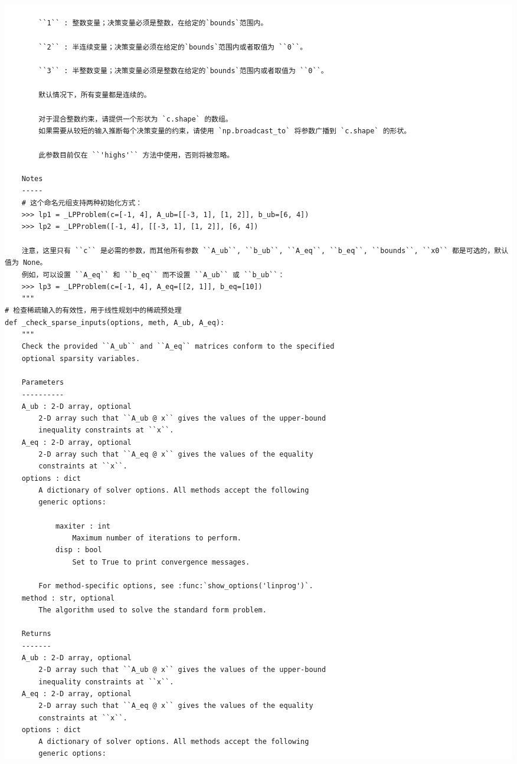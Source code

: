 ```

        ``1`` : 整数变量；决策变量必须是整数，在给定的`bounds`范围内。

        ``2`` : 半连续变量；决策变量必须在给定的`bounds`范围内或者取值为 ``0``。

        ``3`` : 半整数变量；决策变量必须是整数在给定的`bounds`范围内或者取值为 ``0``。

        默认情况下，所有变量都是连续的。

        对于混合整数约束，请提供一个形状为 `c.shape` 的数组。
        如果需要从较短的输入推断每个决策变量的约束，请使用 `np.broadcast_to` 将参数广播到 `c.shape` 的形状。

        此参数目前仅在 ``'highs'`` 方法中使用，否则将被忽略。

    Notes
    -----
    # 这个命名元组支持两种初始化方式：
    >>> lp1 = _LPProblem(c=[-1, 4], A_ub=[[-3, 1], [1, 2]], b_ub=[6, 4])
    >>> lp2 = _LPProblem([-1, 4], [[-3, 1], [1, 2]], [6, 4])

    注意，这里只有 ``c`` 是必需的参数，而其他所有参数 ``A_ub``, ``b_ub``, ``A_eq``, ``b_eq``, ``bounds``, ``x0`` 都是可选的，默认值为 None。
    例如，可以设置 ``A_eq`` 和 ``b_eq`` 而不设置 ``A_ub`` 或 ``b_ub``：
    >>> lp3 = _LPProblem(c=[-1, 4], A_eq=[[2, 1]], b_eq=[10])
    """
# 检查稀疏输入的有效性，用于线性规划中的稀疏预处理
def _check_sparse_inputs(options, meth, A_ub, A_eq):
    """
    Check the provided ``A_ub`` and ``A_eq`` matrices conform to the specified
    optional sparsity variables.

    Parameters
    ----------
    A_ub : 2-D array, optional
        2-D array such that ``A_ub @ x`` gives the values of the upper-bound
        inequality constraints at ``x``.
    A_eq : 2-D array, optional
        2-D array such that ``A_eq @ x`` gives the values of the equality
        constraints at ``x``.
    options : dict
        A dictionary of solver options. All methods accept the following
        generic options:

            maxiter : int
                Maximum number of iterations to perform.
            disp : bool
                Set to True to print convergence messages.

        For method-specific options, see :func:`show_options('linprog')`.
    method : str, optional
        The algorithm used to solve the standard form problem.

    Returns
    -------
    A_ub : 2-D array, optional
        2-D array such that ``A_ub @ x`` gives the values of the upper-bound
        inequality constraints at ``x``.
    A_eq : 2-D array, optional
        2-D array such that ``A_eq @ x`` gives the values of the equality
        constraints at ``x``.
    options : dict
        A dictionary of solver options. All methods accept the following
        generic options:
```